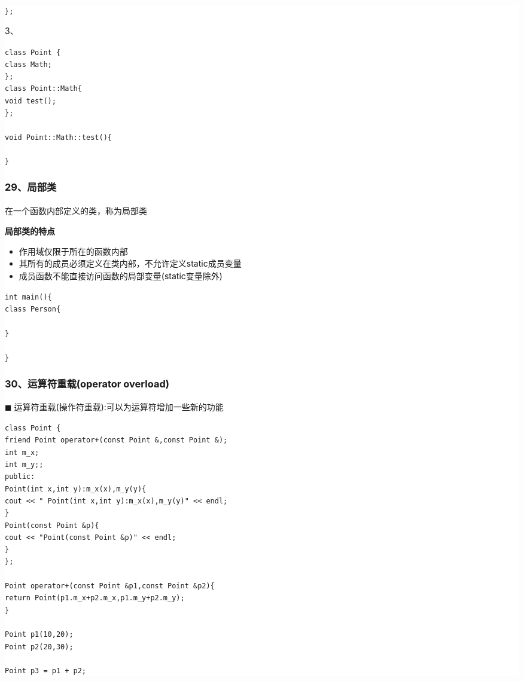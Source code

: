 ```
};
```
3、
```
class Point {
class Math;
};
class Point::Math{
void test();
};

void Point::Math::test(){

}

```

### 29、局部类

在一个函数内部定义的类，称为局部类

**局部类的特点**

- 作用域仅限于所在的函数内部
- 其所有的成员必须定义在类内部，不允许定义static成员变量
- 成员函数不能直接访问函数的局部变量(static变量除外)

```
int main(){
class Person{

}

}

```


### 30、运算符重载(operator overload)

◼ 运算符重载(操作符重载):可以为运算符增加一些新的功能

```
class Point {
friend Point operator+(const Point &,const Point &);
int m_x;
int m_y;;
public:
Point(int x,int y):m_x(x),m_y(y){
cout << " Point(int x,int y):m_x(x),m_y(y)" << endl;
}
Point(const Point &p){
cout << "Point(const Point &p)" << endl;
}
};

Point operator+(const Point &p1,const Point &p2){
return Point(p1.m_x+p2.m_x,p1.m_y+p2.m_y);
}

Point p1(10,20);
Point p2(20,30);

Point p3 = p1 + p2;

```
